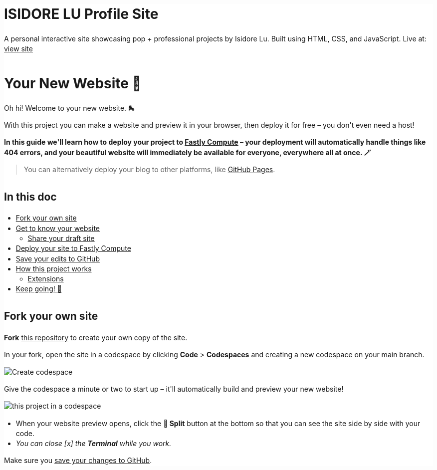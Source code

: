 # ISIDORE LU Profile Site

A personal interactive site showcasing pop + professional projects by Isidore Lu. Built using HTML, CSS, and JavaScript. Live at: [view site](https://your-username.github.io/your-repo-name/)



# Your New Website 🤩

Oh hi! Welcome to your new website. 🛼

With this project you can make a website and preview it in your browser, then deploy it for free – you don't even need a host!

**In this guide we'll learn how to deploy your project to <a href="https://www.fastly.com/products/edge-compute" target="_blank">Fastly Compute</a> – your deployment will automatically handle things like 404 errors, and your beautiful website will immediately be available for everyone, everywhere all at once. 🪄**

> You can alternatively deploy your blog to other platforms, like <a href="https://pages.github.com/" target="_blank">GitHub Pages</a>.

## In this doc

* [Fork your own site](#fork-your-own-site)
* [Get to know your website](#get-to-know-your-website)
  * [Share your draft site](#share-your-draft-site)
* [Deploy your site to Fastly Compute](#deploy-your-site-to-fastly-compute)
* [Save your edits to GitHub](#save-your-edits-to-github)
* [How this project works](#how-this-project-works-)
  * [Extensions](#extensions)
* [Keep going! 🚀](#keep-going-)

## Fork your own site

**Fork** [this repository](https://github.com/glitchdotcom/website-to-compute/) to create your own copy of the site.

In your fork, open the site in a codespace by clicking **Code** > **Codespaces** and creating a new codespace on your main branch. 

<img alt="Create codespace" src="https://github.com/user-attachments/assets/cb29a8da-d1ac-42f5-962c-7d43b8011324" width="400px"/><br/>

Give the codespace a minute or two to start up – it'll automatically build and preview your new website! 

![this project in a codespace](https://github.com/user-attachments/assets/308941a8-ddbe-48f6-a8f0-c23cc615ed01)

* When your website preview opens, click the **🔎 Split** button at the bottom so that you can see the site side by side with your code.
* _You can close [x] the **Terminal** while you work._

Make sure you [save your changes to GitHub](#save-your-edits-to-github).
